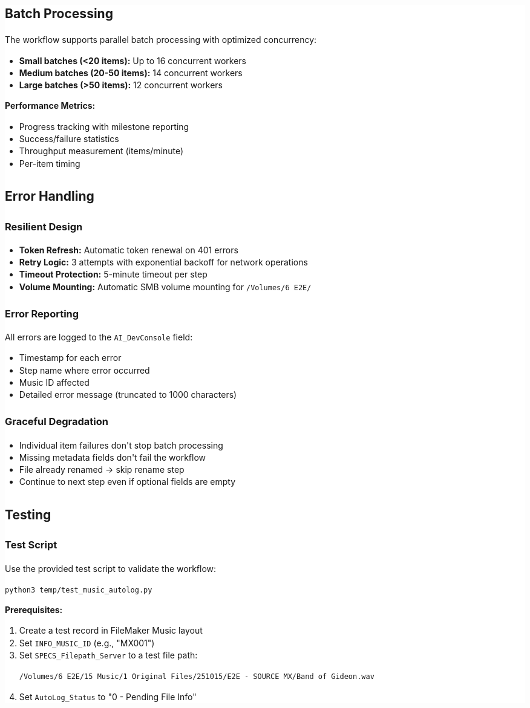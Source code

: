
## Batch Processing

The workflow supports parallel batch processing with optimized concurrency:

- **Small batches (<20 items):** Up to 16 concurrent workers
- **Medium batches (20-50 items):** 14 concurrent workers
- **Large batches (>50 items):** 12 concurrent workers

**Performance Metrics:**
- Progress tracking with milestone reporting
- Success/failure statistics
- Throughput measurement (items/minute)
- Per-item timing

## Error Handling

### Resilient Design

- **Token Refresh:** Automatic token renewal on 401 errors
- **Retry Logic:** 3 attempts with exponential backoff for network operations
- **Timeout Protection:** 5-minute timeout per step
- **Volume Mounting:** Automatic SMB volume mounting for `/Volumes/6 E2E/`

### Error Reporting

All errors are logged to the `AI_DevConsole` field:
- Timestamp for each error
- Step name where error occurred
- Music ID affected
- Detailed error message (truncated to 1000 characters)

### Graceful Degradation

- Individual item failures don't stop batch processing
- Missing metadata fields don't fail the workflow
- File already renamed → skip rename step
- Continue to next step even if optional fields are empty

## Testing

### Test Script

Use the provided test script to validate the workflow:

```bash
python3 temp/test_music_autolog.py
```

**Prerequisites:**
1. Create a test record in FileMaker Music layout
2. Set `INFO_MUSIC_ID` (e.g., "MX001")
3. Set `SPECS_Filepath_Server` to a test file path:
   ```
   /Volumes/6 E2E/15 Music/1 Original Files/251015/E2E - SOURCE MX/Band of Gideon.wav
   ```
4. Set `AutoLog_Status` to "0 - Pending File Info"
